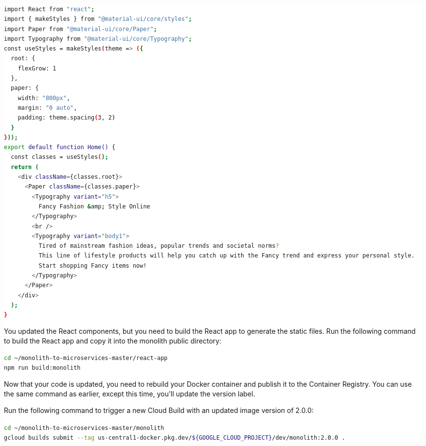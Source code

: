 ```bash
import React from "react";
import { makeStyles } from "@material-ui/core/styles";
import Paper from "@material-ui/core/Paper";
import Typography from "@material-ui/core/Typography";
const useStyles = makeStyles(theme => ({
  root: {
    flexGrow: 1
  },
  paper: {
    width: "800px",
    margin: "0 auto",
    padding: theme.spacing(3, 2)
  }
}));
export default function Home() {
  const classes = useStyles();
  return (
    <div className={classes.root}>
      <Paper className={classes.paper}>
        <Typography variant="h5">
          Fancy Fashion &amp; Style Online
        </Typography>
        <br />
        <Typography variant="body1">
          Tired of mainstream fashion ideas, popular trends and societal norms?
          This line of lifestyle products will help you catch up with the Fancy trend and express your personal style.
          Start shopping Fancy items now!
        </Typography>
      </Paper>
    </div>
  );
}
```

You updated the React components, but you need to build the React app to generate the static files. Run the following command to build the React app and copy it into the monolith public directory:

```bash
cd ~/monolith-to-microservices-master/react-app
npm run build:monolith
```

Now that your code is updated, you need to rebuild your Docker container and publish it to the Container Registry. You can use the same command as earlier, except this time, you'll update the version label.

Run the following command to trigger a new Cloud Build with an updated image version of 2.0.0:

```bash
cd ~/monolith-to-microservices-master/monolith
gcloud builds submit --tag us-central1-docker.pkg.dev/${GOOGLE_CLOUD_PROJECT}/dev/monolith:2.0.0 .
```
